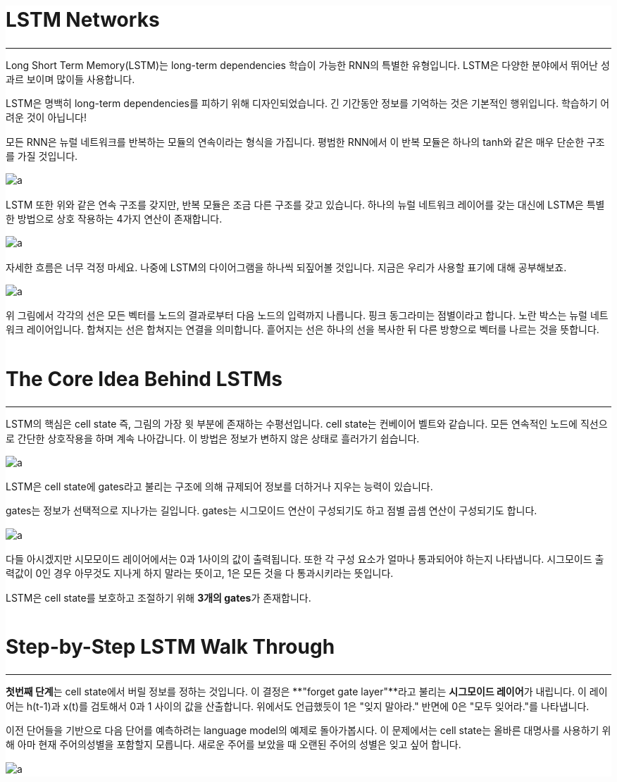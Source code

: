 # LSTM Networks
---------------------------------------------------
Long Short Term Memory(LSTM)는 long-term dependencies 학습이 가능한 RNN의 특별한 유형입니다. LSTM은 다양한 분야에서 뛰어난 성과르 보이며 많이들 사용합니다.

LSTM은 명백히 long-term dependencies를 피하기 위해 디자인되었습니다. 긴 기간동안 정보를 기억하는 것은 기본적인 행위입니다. 학습하기 어려운 것이 아닙니다!

모든 RNN은 뉴럴 네트워크를 반복하는 모듈의 연속이라는 형식을 가집니다. 평범한 RNN에서 이 반복 모듈은 하나의 tanh와 같은 매우 단순한 구조를 가질 것입니다.

![a](https://3.bp.blogspot.com/-birWjxd8ibw/V72oC0NspVI/AAAAAAAAINw/8Y9in8NSt2UibbnCeVSOr-NTwn9hvjVOACK4B/s640/ScreenShot_20160824211928.png)

LSTM 또한 위와 같은 연속 구조를 갖지만, 반복 모듈은 조금 다른 구조를 갖고 있습니다.
하나의 뉴럴 네트워크 레이어를 갖는 대신에 LSTM은 특별한 방법으로 상호 작용하는 4가지 연산이 존재합니다.

![a](https://2.bp.blogspot.com/-_70ouQby7yE/V77SqIW9sRI/AAAAAAAAIP0/stcA7hR6TM8bT6VuqYF-L05aS8gL7Jb5QCK4B/s640/ScreenShot_20160824211928.png)

자세한 흐름은 너무 걱정 마세요. 나중에 LSTM의 다이어그램을 하나씩 되짚어볼 것입니다. 지금은 우리가 사용할 표기에 대해 공부해보죠.

![a](https://1.bp.blogspot.com/-DsZMvkDYnN0/V72pp17WM3I/AAAAAAAAIOE/f3aNjX9HL8oFjmDmfXq7CP6kOsa81bExgCK4B/s640/ScreenShot_20160824211928.png)

위 그림에서 각각의 선은 모든 벡터를 노드의 결과로부터 다음 노드의 입력까지 나릅니다. 핑크 동그라미는 점별이라고 합니다. 노란 박스는 뉴럴 네트워크 레이어입니다. 합쳐지는 선은 합쳐지는 연결을 의미합니다. 흩어지는 선은 하나의 선을 복사한 뒤 다른 방향으로 벡터를 나르는 것을 뜻합니다.

# The Core Idea Behind LSTMs
-------------------------------------------------------------------
LSTM의 핵심은 cell state 즉, 그림의 가장 윗 부분에 존재하는 수평선입니다. cell state는 컨베이어 벨트와 같습니다. 모든 연속적인 노드에 직선으로 간단한 상호작용을 하며 계속 나아갑니다. 이 방법은 정보가 변하지 않은 상태로 흘러가기 쉽습니다.

![a](https://3.bp.blogspot.com/-lQ2LtpeINow/V72rqg_RzzI/AAAAAAAAIOU/Qw2DTujTgaoderFk0vhk8ncfV_eiEFl_wCK4B/s640/ScreenShot_20160824211928.png)

LSTM은 cell state에 gates라고 불리는 구조에 의해 규제되어 정보를 더하거나 지우는 능력이 있습니다.

gates는 정보가 선택적으로 지나가는 길입니다. gates는 시그모이드 연산이 구성되기도 하고 점별 곱셈 연산이 구성되기도 합니다.

![a](https://1.bp.blogspot.com/-vFcV6ft06oI/V72svMQxmWI/AAAAAAAAIOg/gE5fLplstvUdbJGdukx78ZQVDGGGD1sPACK4B/s320/ScreenShot_20160824211928.png)

다들 아시겠지만 시모모이드 레이어에서는 0과 1사이의 값이 출력됩니다. 또한 각 구성 요소가 얼마나 통과되어야 하는지 나타냅니다. 시그모이드 출력값이 0인 경우 아무것도 지나게 하지 말라는 뜻이고, 1은 모든 것을 다 통과시키라는 뜻입니다.

LSTM은 cell state를 보호하고 조절하기 위해 **3개의 gates**가 존재합니다.

# Step-by-Step LSTM Walk Through
------------------------------------------------------
**첫번째 단계**는 cell state에서 버릴 정보를 정하는 것입니다. 이 결정은 **"forget gate layer"**라고 불리는 **시그모이드 레이어**가 내립니다. 이 레이어는 h(t-1)과 x(t)를 검토해서 0과 1 사이의 값을 산출합니다. 위에서도 언급했듯이 1은 "잊지 말아라." 반면에 0은 "모두 잊어라."를 나타냅니다.

이전 단어들을 기반으로 다음 단어를 예측하려는 language model의 예제로 돌아가봅시다. 이 문제에서는 cell state는 올바른 대명사를 사용하기 위해 아마 현재 주어의성별을 포함할지 모릅니다. 새로운 주어를 보았을 때 오랜된 주어의 성별은 잊고 싶어 합니다.

![a](https://1.bp.blogspot.com/-ggFSK7miHEI/V767pH-8pcI/AAAAAAAAIOw/Dn6Fqkj2Jp0h4vSAor_8plC1n890MgG4QCK4B/s640/ScreenShot_20160824211928.png)
